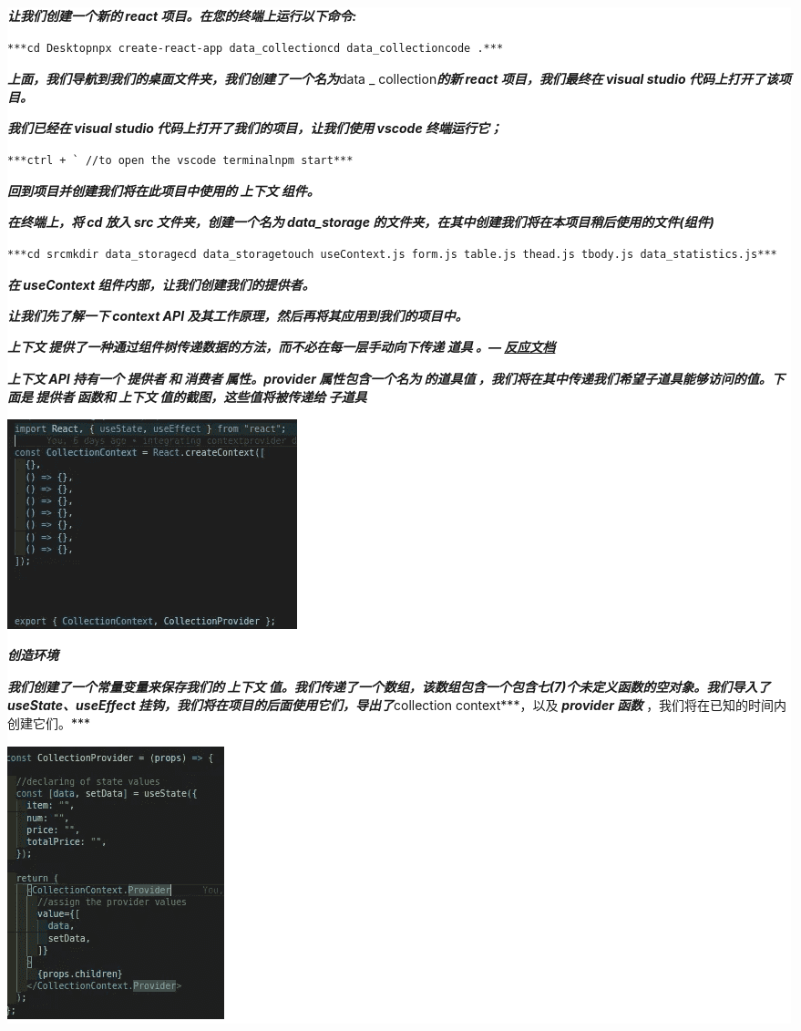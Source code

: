 ***让我们创建一个新的 react 项目。在您的终端上运行以下命令:***

```
***cd Desktopnpx create-react-app data_collectioncd data_collectioncode .***
```

***上面，我们导航到我们的桌面文件夹，我们创建了一个名为***data _ collection***的新 react 项目，我们最终在 visual studio 代码上打开了该项目。***

***我们已经在 visual studio 代码上打开了我们的项目，让我们使用 vscode 终端运行它；***

```
***ctrl + ` //to open the vscode terminalnpm start***
```

***回到项目并创建我们将在此项目中使用的 ***上下文*** 组件。***

***在终端上，将 cd 放入 src 文件夹，创建一个名为 data_storage 的文件夹，在其中创建我们将在本项目稍后使用的文件(组件)***

```
***cd srcmkdir data_storagecd data_storagetouch useContext.js form.js table.js thead.js tbody.js data_statistics.js***
```

***在 ***useContext*** 组件内部，让我们创建我们的提供者。***

***让我们先了解一下 ***context API*** 及其工作原理，然后再将其应用到我们的项目中。***

******上下文*** *提供了一种通过组件树传递数据的方法，而不必在每一层手动向下传递* ***道具*** *。—* [***反应文档***](https://reactjs.org/docs/context.html#when-to-use-context)***

******上下文*** API 持有一个 ***提供者*** 和 ***消费者*** 属性。provider 属性包含一个名为 ***的道具值*** ，我们将在其中传递我们希望子道具能够访问的值。下面是 ***提供者*** 函数和 ***上下文*** 值的截图，这些值将被传递给 ***子道具******

***![](img/758dcbc0fe8ea79295a5d9c90c2498c8.png)***

***创造环境***

***我们创建了一个常量变量来保存我们的 ***上下文*** 值。我们传递了一个数组，该数组包含一个包含七(7)个未定义函数的空对象。我们导入了 useState、useEffect 挂钩，我们将在项目的后面使用它们，导出了***collection context***，以及 ***provider 函数*** ，我们将在已知的时间内创建它们。***

***![](img/f8b76e57b57d42e22536be55c784061e.png)***
